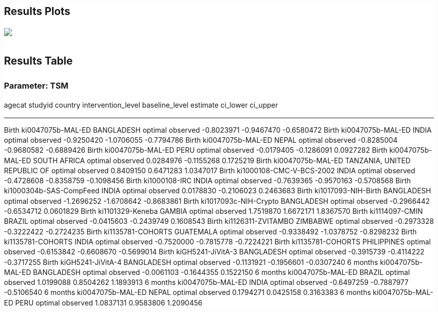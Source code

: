 ## Results Plots
![](/tmp/8c6ac570-6663-4be8-946f-548ca001c049/4004038d-57ab-4bce-b230-998ae34f388f/REPORT_files/figure-html/plot_tsm-1.png)




## Results Table

### Parameter: TSM


agecat      studyid                    country                        intervention_level   baseline_level      estimate     ci_lower     ci_upper
----------  -------------------------  -----------------------------  -------------------  ---------------  -----------  -----------  -----------
Birth       ki0047075b-MAL-ED          BANGLADESH                     optimal              observed          -0.8023971   -0.9467470   -0.6580472
Birth       ki0047075b-MAL-ED          INDIA                          optimal              observed          -0.9250420   -1.0706055   -0.7794786
Birth       ki0047075b-MAL-ED          NEPAL                          optimal              observed          -0.8285004   -0.9680582   -0.6889426
Birth       ki0047075b-MAL-ED          PERU                           optimal              observed          -0.0179405   -0.1286091    0.0927282
Birth       ki0047075b-MAL-ED          SOUTH AFRICA                   optimal              observed           0.0284976   -0.1155268    0.1725219
Birth       ki0047075b-MAL-ED          TANZANIA, UNITED REPUBLIC OF   optimal              observed           0.8409150    0.6471283    1.0347017
Birth       ki1000108-CMC-V-BCS-2002   INDIA                          optimal              observed          -0.4728608   -0.8358759   -0.1098456
Birth       ki1000108-IRC              INDIA                          optimal              observed          -0.7639365   -0.9570163   -0.5708568
Birth       ki1000304b-SAS-CompFeed    INDIA                          optimal              observed           0.0178830   -0.2106023    0.2463683
Birth       ki1017093-NIH-Birth        BANGLADESH                     optimal              observed          -1.2696252   -1.6708642   -0.8683861
Birth       ki1017093c-NIH-Crypto      BANGLADESH                     optimal              observed          -0.2966442   -0.6534712    0.0601829
Birth       ki1101329-Keneba           GAMBIA                         optimal              observed           1.7519870    1.6672171    1.8367570
Birth       ki1114097-CMIN             BRAZIL                         optimal              observed          -0.0415603   -0.2439749    0.1608543
Birth       ki1126311-ZVITAMBO         ZIMBABWE                       optimal              observed          -0.2973328   -0.3222422   -0.2724235
Birth       ki1135781-COHORTS          GUATEMALA                      optimal              observed          -0.9338492   -1.0378752   -0.8298232
Birth       ki1135781-COHORTS          INDIA                          optimal              observed          -0.7520000   -0.7815778   -0.7224221
Birth       ki1135781-COHORTS          PHILIPPINES                    optimal              observed          -0.6153842   -0.6608670   -0.5699014
Birth       kiGH5241-JiVitA-3          BANGLADESH                     optimal              observed          -0.3915739   -0.4114222   -0.3717255
Birth       kiGH5241-JiVitA-4          BANGLADESH                     optimal              observed          -0.1131921   -0.1956601   -0.0307240
6 months    ki0047075b-MAL-ED          BANGLADESH                     optimal              observed          -0.0061103   -0.1644355    0.1522150
6 months    ki0047075b-MAL-ED          BRAZIL                         optimal              observed           1.0199088    0.8504262    1.1893913
6 months    ki0047075b-MAL-ED          INDIA                          optimal              observed          -0.6497259   -0.7887977   -0.5106540
6 months    ki0047075b-MAL-ED          NEPAL                          optimal              observed           0.1794271    0.0425158    0.3163383
6 months    ki0047075b-MAL-ED          PERU                           optimal              observed           1.0837131    0.9583806    1.2090456